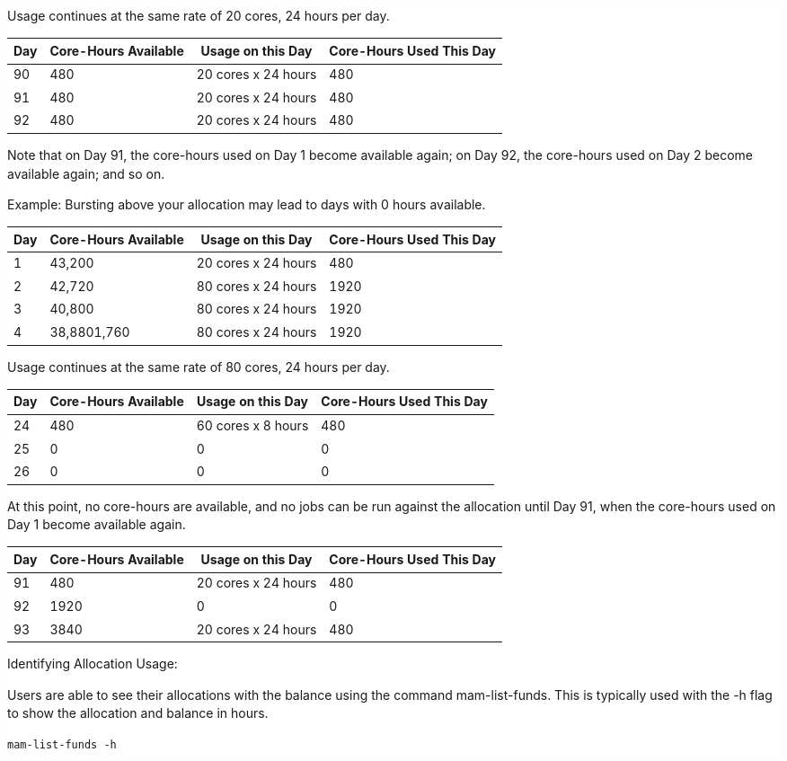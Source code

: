 
Usage continues at the same rate of 20 cores, 24 hours per day.

|Day|Core-Hours Available|Usage on this Day|Core-Hours Used This Day|
|--- |--- |--- |--- |
|90|480|20 cores x 24 hours|480|
|91|480|20 cores x 24 hours|480|
|92|480|20 cores x 24 hours|480|


Note that on Day 91, the core-hours used on Day 1 become available again; on Day 92, the core-hours used on Day 2 become available again; and so on.  

<span class="cmbx-10">Example:</span> Bursting above your allocation may lead to days with 0 hours available.

|Day|Core-Hours Available|Usage on this Day|Core-Hours Used This Day|
|--- |--- |--- |--- |
|1|43,200|20 cores x 24 hours|480|
|2|42,720|80 cores x 24 hours|1920|
|3|40,800|80 cores x 24 hours|1920|
|4|38,8801,760|80 cores x 24 hours|1920|


Usage continues at the same rate of 80 cores, 24 hours per day.

|Day|Core-Hours Available|Usage on this Day|Core-Hours Used This Day|
|--- |--- |--- |--- |
|24|480|60 cores x 8 hours|480|
|25|0|0|0|
|26|0|0|0|


At this point, no core-hours are available, and no jobs can be run against the allocation until Day 91, when the core-hours used on Day 1 become available again.

|Day|Core-Hours Available|Usage on this Day|Core-Hours Used This Day|
|--- |--- |--- |--- |
|91|480|20 cores x 24 hours|480|
|92|1920|0|0|
|93|3840|20 cores x 24 hours|480|


<span class="cmbx-10">Identifying Allocation Usage:</span>  

Users are able to see their allocations with the balance using the command mam-list-funds. This is typically used with the -h flag to show the allocation and balance in hours.

`mam-list-funds -h`
